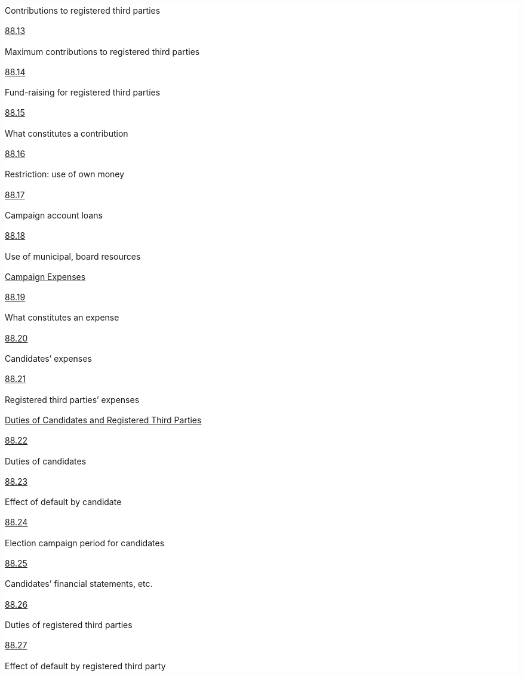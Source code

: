 Contributions to registered third parties

[88\.13](#BK110)

Maximum contributions to registered third parties

[88\.14](#BK111)

Fund\-raising for registered third parties

[88\.15](#BK112)

What constitutes a contribution

[88\.16](#BK113)

Restriction: use of own money

[88\.17](#BK114)

Campaign account loans

[88\.18](#BK115)

Use of municipal, board resources

[Campaign Expenses](#BK116)

[88\.19](#BK117)

What constitutes an expense

[88\.20](#BK118)

Candidates’ expenses

[88\.21](#BK119)

Registered third parties’ expenses

[Duties of Candidates and Registered Third Parties](#BK120)

[88\.22](#BK121)

Duties of candidates

[88\.23](#BK122)

Effect of default by candidate

[88\.24](#BK123)

Election campaign period for candidates

[88\.25](#BK124)

Candidates’ financial statements, etc\.

[88\.26](#BK125)

Duties of registered third parties

[88\.27](#BK126)

Effect of default by registered third party
